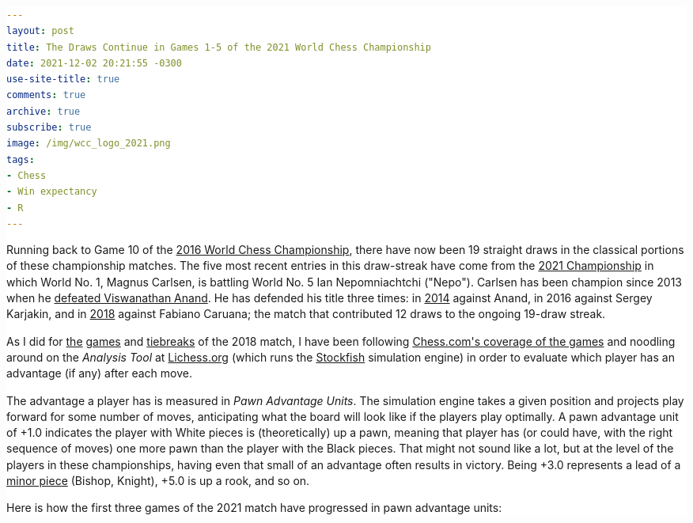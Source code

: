 ```yaml
---
layout: post
title: The Draws Continue in Games 1-5 of the 2021 World Chess Championship
date: 2021-12-02 20:21:55 -0300 
use-site-title: true
comments: true
archive: true
subscribe: true
image: /img/wcc_logo_2021.png
tags:
- Chess
- Win expectancy
- R
---
```


Running back to Game 10 of the <a href = "https://en.wikipedia.org/wiki/World_Chess_Championship_2016" target = "_blank">2016 World Chess Championship</a>, there have now been 19 straight draws in the classical portions of these championship matches. The five most recent entries in this draw-streak have come from the <a href = "https://en.wikipedia.org/wiki/World_Chess_Championship_2021" target = "_blank">2021 Championship</a> in which World No. 1, Magnus Carlsen, is battling World No. 5 Ian Nepomniachtchi ("Nepo"). Carlsen has been champion since 2013 when he <a href = "https://en.wikipedia.org/wiki/World_Chess_Championship_2013" target = "_blank">defeated Viswanathan Anand</a>. He has defended his title three times: in <a href = "https://en.wikipedia.org/wiki/World_Chess_Championship_2014" target = "_blank">2014</a> against Anand, in 2016 against Sergey Karjakin, and in <a href = "https://en.wikipedia.org/wiki/World_Chess_Championship_2018" target = "_blank">2018</a> against Fabiano Caruana; the match that contributed 12 draws to the ongoing 19-draw streak.

As I did for <a href = "https://www.cteeter.ca/blog/2018-11-20-plotting-2018-chess-championship-carlsen-caruana/" target = "_blank">the</a> <a href = "https://www.cteeter.ca/blog/2018-11-26-plotting-2018-chess-championship-carlsen-caruana-g9to12/" target = "_blank">games</a> and <a href = "https://www.cteeter.ca/blog/2018-11-28-plotting-2018-chess-championship-carlsen-caruana-tiebreaks/" target = "_blank">tiebreaks</a> of the 2018 match, I have been following <a href = "https://www.chess.com/events/2021-fide-world-chess-championship" target = "_blank">Chess.com's coverage of the games</a> and noodling around on the <i>Analysis Tool</i> at <a href = "https://lichess.org/analysis" target = "_blank">Lichess.org</a> (which runs the <a href = "https://en.wikipedia.org/wiki/Stockfish_%28chess%29" target = "_blank">Stockfish</a> simulation engine) in order to evaluate which player has an advantage (if any) after each move. 

The advantage a player has is measured in <i>Pawn Advantage Units</i>. The simulation engine takes a given position and projects play forward for some number of moves, anticipating what the board will look like if the players play optimally. A pawn advantage unit of +1.0 indicates the player with White pieces is (theoretically) up a pawn, meaning that player has (or could have, with the right sequence of moves) one more pawn than the player with the Black pieces. That might not sound like a lot, but at the level of the players in these championships, having even that small of an advantage often results in victory. Being +3.0 represents a lead of a <a href = "https://en.wikipedia.org/wiki/Chess_piece_relative_value" target = "_blank">minor piece</a> (Bishop, Knight), +5.0 is up a rook, and so on.

Here is how the first three games of the 2021 match have progressed in pawn advantage units:
